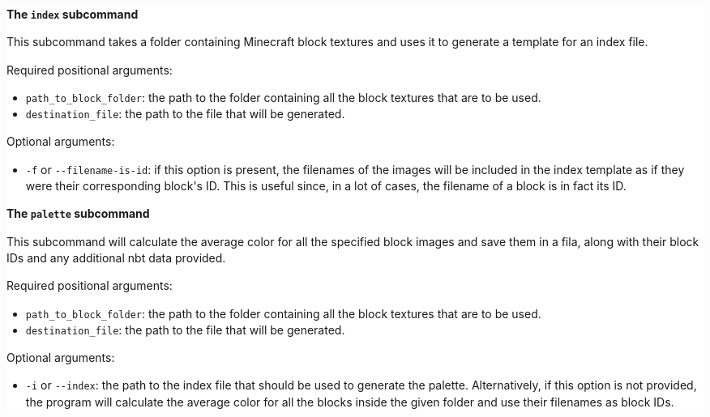 **The `index` subcommand**

This subcommand takes a folder containing Minecraft block textures and uses it to generate a template for an index file.

Required positional arguments:

- `path_to_block_folder`: the path to the folder containing all the block textures that are to be used.
- `destination_file`: the path to the file that will be generated.

Optional arguments:

- `-f` or `--filename-is-id`: if this option is present, the filenames of the images will be included in the index template as if they were their corresponding block's ID. This is useful since, in a lot of cases, the filename of a block is in fact its ID.

**The `palette` subcommand**

This subcommand will calculate the average color for all the specified block images and save them in a fila, along with their block IDs and any additional nbt data provided.

Required positional arguments:

- `path_to_block_folder`: the path to the folder containing all the block textures that are to be used.
- `destination_file`: the path to the file that will be generated.

Optional arguments:

- `-i` or `--index`: the path to the index file that should be used to generate the palette. Alternatively, if this option is not provided, the program will calculate the average color for all  the blocks inside the given folder and use their filenames as block IDs.

